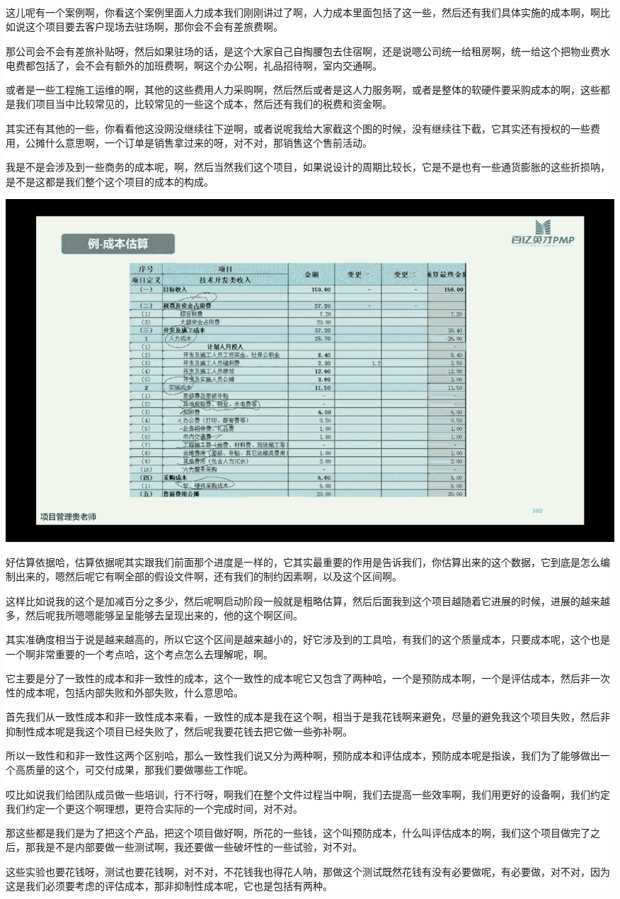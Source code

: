 这儿呢有一个案例啊，你看这个案例里面人力成本我们刚刚讲过了啊，人力成本里面包括了这一些，然后还有我们具体实施的成本啊，啊比如说这个项目要去客户现场去驻场啊，那你会不会有差旅费啊。

那公司会不会有差旅补贴呀，然后如果驻场的话，是这个大家自己自掏腰包去住宿啊，还是说嗯公司统一给租房啊，统一给这个把物业费水电费都包括了，会不会有额外的加班费啊，啊这个办公啊，礼品招待啊，室内交通啊。

或者是一些工程施工运维的啊，其他的这些费用人力采购啊，然后然后或者是这人力服务啊，或者是整体的软硬件要采购成本的啊，这些都是我们项目当中比较常见的，比较常见的一些这个成本，然后还有我们的税费和资金啊。

其实还有其他的一些，你看看他这没网没继续往下逆啊，或者说呢我给大家截这个图的时候，没有继续往下截，它其实还有授权的一些费用，公摊什么意思啊，一个订单是销售拿过来的呀，对不对，那销售这个售前活动。

我是不是会涉及到一些商务的成本呢，啊，然后当然我们这个项目，如果说设计的周期比较长，它是不是也有一些通货膨胀的这些折损呐，是不是这都是我们整个这个项目的成本的构成。



![](img/58695cbc19899fd0f1cf9d48d0b38479_44.png)

好估算依据哈，估算依据呢其实跟我们前面那个进度是一样的，它其实最重要的作用是告诉我们，你估算出来的这个数据，它到底是怎么编制出来的，嗯然后呢它有啊全部的假设文件啊，还有我们的制约因素啊，以及这个区间啊。

这样比如说我的这个是加减百分之多少，然后呢啊启动阶段一般就是粗略估算，然后后面我到这个项目越随着它进展的时候，进展的越来越多，然后呢我所嗯嗯能够呈呈能够去呈现出来的，他的这个啊区间。

其实准确度相当于说是越来越高的，所以它这个区间是越来越小的，好它涉及到的工具哈，有我们的这个质量成本，只要成本呢，这个也是一个啊非常重要的一个考点哈，这个考点怎么去理解呢，啊。

它主要是分了一致性的成本和非一致性的成本，这个一致性的成本呢它又包含了两种哈，一个是预防成本啊，一个是评估成本，然后非一次性的成本呢，包括内部失败和外部失败，什么意思哈。

首先我们从一致性成本和非一致性成本来看，一致性的成本是我在这个啊，相当于是我花钱啊来避免，尽量的避免我这个项目失败，然后非抑制性成本呢是我这个项目已经失败了，然后呢我要花钱去把它做一些弥补啊。

所以一致性和和非一致性这两个区别哈，那么一致性我们说又分为两种啊，预防成本和评估成本，预防成本呢是指诶，我们为了能够做出一个高质量的这个，可交付成果，那我们要做哪些工作呢。

哎比如说我们给团队成员做一些培训，行不行呀，啊我们在整个文件过程当中啊，我们去提高一些效率啊，我们用更好的设备啊，我们约定我们约定一个更这个啊理想，更符合实际的一个完成时间，对不对。

那这些都是我们是为了把这个产品，把这个项目做好啊，所花的一些钱，这个叫预防成本，什么叫评估成本的啊，我们这个项目做完了之后，那我是不是内部要做一些测试啊，我还要做一些破坏性的一些试验，对不对。

这些实验也要花钱呀，测试也要花钱啊，对不对，不花钱我也得花人呐，那做这个测试既然花钱有没有必要做呢，有必要做，对不对，因为这是我们必须要考虑的评估成本，那非抑制性成本呢，它也是包括有两种。
